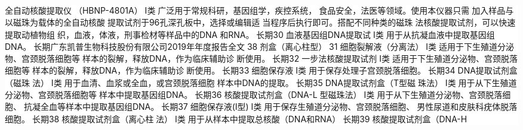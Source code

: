全自动核酸提取仪
（HBNP-4801A）
Ⅰ类
广泛用于常规科研，基因组学，疾控系统，
食品安全，法医等领域。使用本仪器只需
加入样品与以磁珠为载体的全自动核酸
提取试剂于96孔深孔板中，选择或编辑适
当程序后执行即可。搭配不同种类的磁珠
法核酸提取试剂，可以快速提取动植物组
织，血液，体液，刑事检材等样品中的DNA
和RNA。
长期30
血液基因组DNA提取试
Ⅰ类
用于从抗凝血液中提取基因组DNA。
长期广东凯普生物科技股份有限公司2019年年度报告全文
38
剂盒（离心柱型）
31
细胞裂解液（分离法）
Ⅰ类
适用于下生殖道分泌物、宫颈脱落细胞等
样本的裂解，释放DNA，作为临床辅助诊
断使用。
长期32
一步法核酸提取试剂
Ⅰ类
适用于下生殖道分泌物、宫颈脱落细胞等
样本的裂解，释放DNA，作为临床辅助诊
断使用。
长期33
细胞保存液
Ⅰ类
用于保存处理子宫颈脱落细胞。
长期34
DNA提取试剂盒（磁珠
法）
Ⅰ类
用于血清、血浆或全血，或宫颈脱落细胞
样本中DNA的提取。
长期35
DNA提取试剂盒（T型磁
珠法）
Ⅰ类
用于从下生殖道分泌物、宫颈脱落细胞等
样本中提取基因组DNA。
长期36
核酸提取试剂盒（DNA-L
型磁珠法）
Ⅰ类
用于从下生殖道分泌物、宫颈脱落细胞、
抗凝全血等样本中提取基因组DNA。
长期37
细胞保存液(I型)
Ⅰ类
用于保存生殖道分泌物、宫颈脱落细胞、
男性尿道和皮肤科疣体脱落细胞。
长期38
核酸提取试剂盒（离心柱
法）
Ⅰ类
用于从样本中提取总核酸（DNA和RNA）
长期39
核酸提取试剂盒（DNA-H